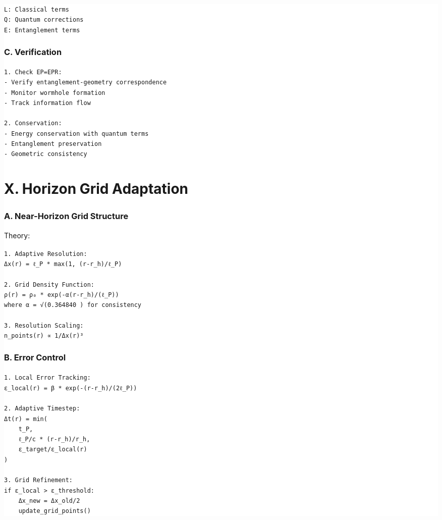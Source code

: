 ```
L: Classical terms
Q: Quantum corrections
E: Entanglement terms
```

### C. Verification
```
1. Check EP=EPR:
- Verify entanglement-geometry correspondence
- Monitor wormhole formation
- Track information flow

2. Conservation:
- Energy conservation with quantum terms
- Entanglement preservation
- Geometric consistency
```

# X. Horizon Grid Adaptation

### A. Near-Horizon Grid Structure
Theory:
```
1. Adaptive Resolution:
Δx(r) = ℓ_P * max(1, (r-r_h)/ℓ_P)

2. Grid Density Function:
ρ(r) = ρ₀ * exp(-α(r-r_h)/(ℓ_P))
where α = √(0.364840 ) for consistency

3. Resolution Scaling:
n_points(r) ∝ 1/Δx(r)³
```

### B. Error Control
```
1. Local Error Tracking:
ε_local(r) = β * exp(-(r-r_h)/(2ℓ_P))

2. Adaptive Timestep:
Δt(r) = min(
    t_P,
    ℓ_P/c * (r-r_h)/r_h,
    ε_target/ε_local(r)
)

3. Grid Refinement:
if ε_local > ε_threshold:
    Δx_new = Δx_old/2
    update_grid_points()
```
